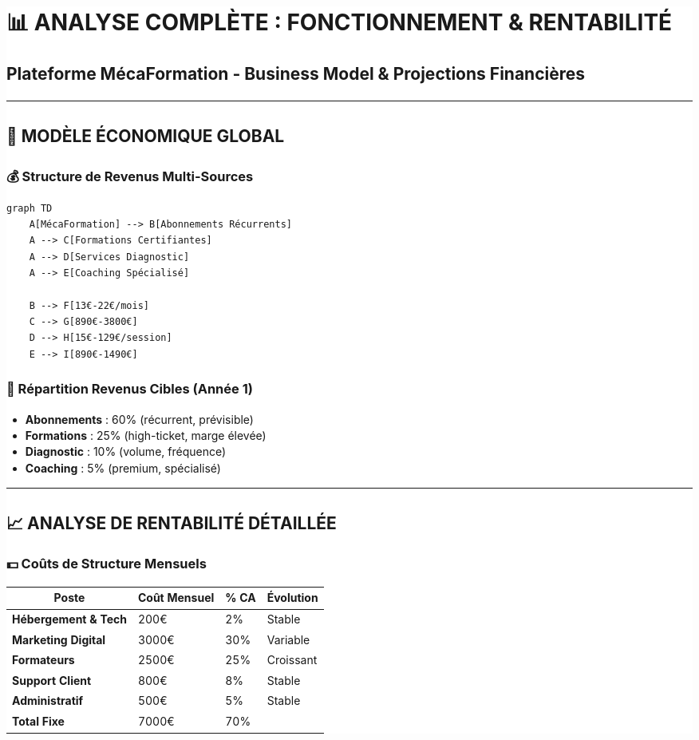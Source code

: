 # 📊 ANALYSE COMPLÈTE : FONCTIONNEMENT & RENTABILITÉ
## Plateforme MécaFormation - Business Model & Projections Financières

---

## 🎯 **MODÈLE ÉCONOMIQUE GLOBAL**

### **💰 Structure de Revenus Multi-Sources**

```mermaid
graph TD
    A[MécaFormation] --> B[Abonnements Récurrents]
    A --> C[Formations Certifiantes]
    A --> D[Services Diagnostic]
    A --> E[Coaching Spécialisé]
    
    B --> F[13€-22€/mois]
    C --> G[890€-3800€]
    D --> H[15€-129€/session]
    E --> I[890€-1490€]
```

### **🎯 Répartition Revenus Cibles (Année 1)**
- **Abonnements** : 60% (récurrent, prévisible)
- **Formations** : 25% (high-ticket, marge élevée)
- **Diagnostic** : 10% (volume, fréquence)
- **Coaching** : 5% (premium, spécialisé)

---

## 📈 **ANALYSE DE RENTABILITÉ DÉTAILLÉE**

### **💵 Coûts de Structure Mensuels**

| **Poste** | **Coût Mensuel** | **% CA** | **Évolution** |
|-----------|------------------|----------|---------------|
| **Hébergement & Tech** | 200€ | 2% | Stable |
| **Marketing Digital** | 3000€ | 30% | Variable |
| **Formateurs** | 2500€ | 25% | Croissant |
| **Support Client** | 800€ | 8% | Stable |
| **Administratif** | 500€ | 5% | Stable |
| **Total Fixe** | 7000€ | 70% | |
